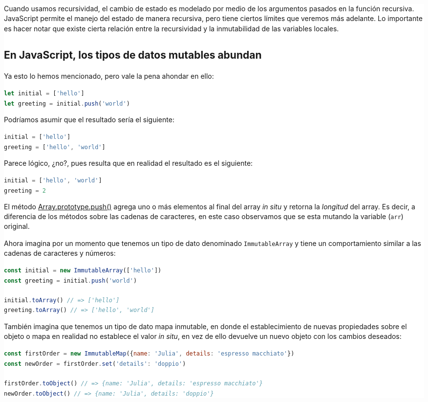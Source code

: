 Cuando usamos recursividad, el cambio de estado es modelado por medio de los
argumentos pasados en la función recursiva. JavaScript permite el manejo del
estado de manera recursiva, pero tiene ciertos límites que veremos más adelante.
Lo importante es hacer notar que existe cierta relación entre la recursividad y
la inmutabilidad de las variables locales.

## En JavaScript, los tipos de datos mutables abundan

Ya esto lo hemos mencionado, pero vale la pena ahondar en ello:

```js
let initial = ['hello']
let greeting = initial.push('world')
```

Podríamos asumir que el resultado sería el siguiente:

```js
initial = ['hello']
greeting = ['hello', 'world']
```

Parece lógico, ¿no?, pues resulta que en realidad el resultado es el siguiente:

```js
initial = ['hello', 'world']
greeting = 2
```

El método [Array.prototype.push()][push] agrega uno o más elementos al final del
array _in situ_ y retorna la _longitud_ del array. Es decir, a diferencia de los
métodos sobre las cadenas de caracteres, en este caso observamos que se esta
mutando la variable (`arr`) original.

Ahora imagina por un momento que tenemos un tipo de dato denominado
`ImmutableArray` y tiene un comportamiento similar a las cadenas de caracteres
y números:

```js
const initial = new ImmutableArray(['hello'])
const greeting = initial.push('world')

initial.toArray() // => ['hello']
greeting.toArray() // => ['hello', 'world']
```

También imagina que tenemos un tipo de dato mapa inmutable, en donde el
establecimiento de nuevas propiedades sobre el objeto o mapa en realidad no
establece el valor _in situ_, en vez de ello devuelve un nuevo objeto con los
cambios deseados:

```js
const firstOrder = new ImmutableMap({name: 'Julia', details: 'espresso macchiato'})
const newOrder = firstOrder.set('details': 'doppio')

firstOrder.toObject() // => {name: 'Julia', details: 'espresso macchiato'}
newOrder.toObject() // => {name: 'Julia', details: 'doppio'}
```


[push]: https://developer.mozilla.org/en-US/docs/Web/JavaScript/Reference/Global_Objects/Array/push
[immutable.js]: http://facebook.github.io/immutable-js/